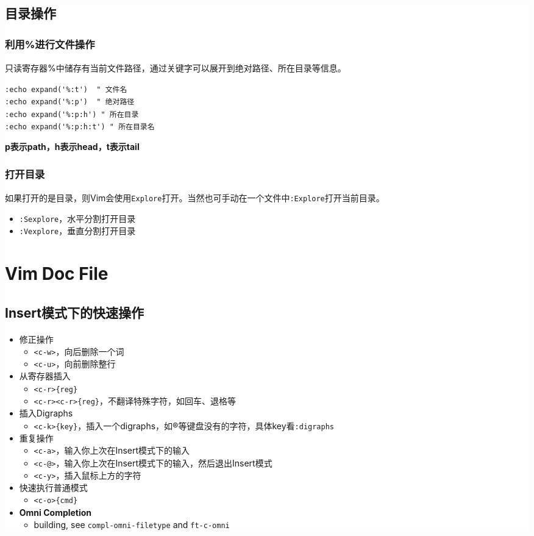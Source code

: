
## 目录操作

### 利用%进行文件操作

只读寄存器%中储存有当前文件路径，通过关键字可以展开到绝对路径、所在目录等信息。

``` vimscript
:echo expand('%:t')  " 文件名
:echo expand('%:p')  " 绝对路径
:echo expand('%:p:h') " 所在目录
:echo expand('%:p:h:t') " 所在目录名
```

 **p表示path，h表示head，t表示tail** 


### 打开目录

如果打开的是目录，则Vim会使用`Explore`打开。当然也可手动在一个文件中`:Explore`打开当前目录。

- `:Sexplore`，水平分割打开目录
- `:Vexplore`，垂直分割打开目录


# Vim Doc File

## Insert模式下的快速操作

- 修正操作
    * `<c-w>`，向后删除一个词
    * `<c-u>`，向前删除整行
- 从寄存器插入
    * `<c-r>{reg}`
    * `<c-r><c-r>{reg}`，不翻译特殊字符，如回车、退格等
- 插入Digraphs
    * `<c-k>{key}`，插入一个digraphs，如®等键盘没有的字符，具体key看`:digraphs`
- 重复操作
    * `<c-a>`，输入你上次在Insert模式下的输入
    * `<c-@>`，输入你上次在Insert模式下的输入，然后退出Insert模式
    * `<c-y>`，插入鼠标上方的字符
- 快速执行普通模式
    * `<c-o>{cmd}`
- **Omni Completion**
    * building, see `compl-omni-filetype` and `ft-c-omni`




